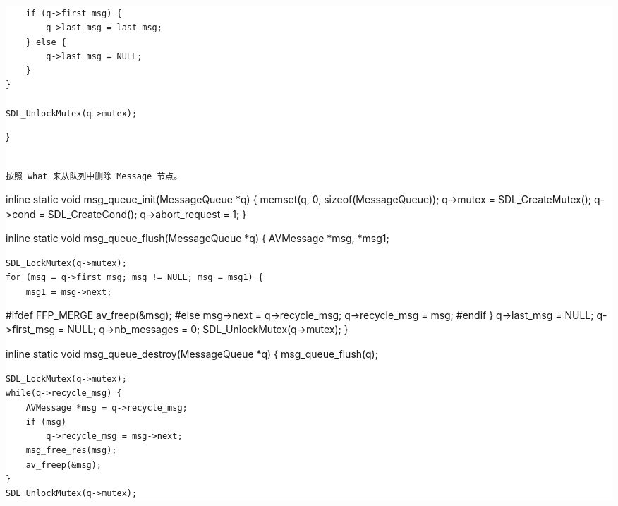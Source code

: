         if (q->first_msg) {
            q->last_msg = last_msg;
        } else {
            q->last_msg = NULL;
        }
    }

    SDL_UnlockMutex(q->mutex);
}
```

按照 what 来从队列中删除 Message 节点。

```
inline static void msg_queue_init(MessageQueue *q)
{
    memset(q, 0, sizeof(MessageQueue));
    q->mutex = SDL_CreateMutex();
    q->cond = SDL_CreateCond();
    q->abort_request = 1;
}

inline static void msg_queue_flush(MessageQueue *q)
{
    AVMessage *msg, *msg1;

    SDL_LockMutex(q->mutex);
    for (msg = q->first_msg; msg != NULL; msg = msg1) {
        msg1 = msg->next;
#ifdef FFP_MERGE
        av_freep(&msg);
#else
        msg->next = q->recycle_msg;
        q->recycle_msg = msg;
#endif
    }
    q->last_msg = NULL;
    q->first_msg = NULL;
    q->nb_messages = 0;
    SDL_UnlockMutex(q->mutex);
}

inline static void msg_queue_destroy(MessageQueue *q)
{
    msg_queue_flush(q);

    SDL_LockMutex(q->mutex);
    while(q->recycle_msg) {
        AVMessage *msg = q->recycle_msg;
        if (msg)
            q->recycle_msg = msg->next;
        msg_free_res(msg);
        av_freep(&msg);
    }
    SDL_UnlockMutex(q->mutex);
